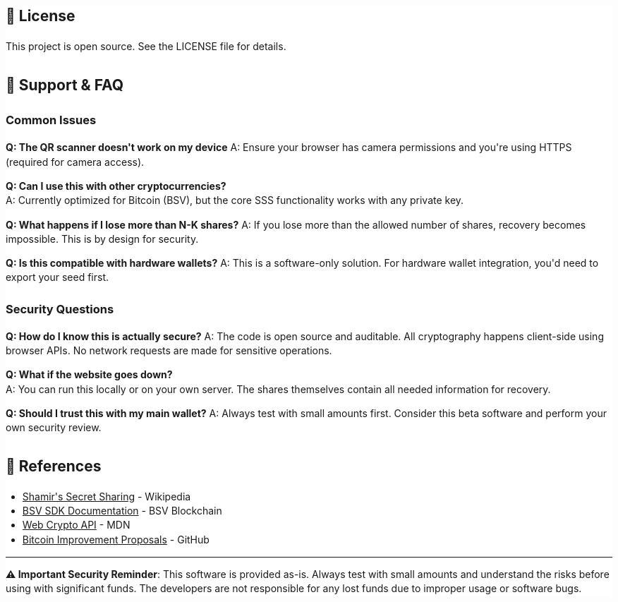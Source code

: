 ## 📄 License

This project is open source. See the LICENSE file for details.

## 🙋 Support & FAQ

### Common Issues

**Q: The QR scanner doesn't work on my device**
A: Ensure your browser has camera permissions and you're using HTTPS (required for camera access).

**Q: Can I use this with other cryptocurrencies?**  
A: Currently optimized for Bitcoin (BSV), but the core SSS functionality works with any private key.

**Q: What happens if I lose more than N-K shares?**
A: If you lose more than the allowed number of shares, recovery becomes impossible. This is by design for security.

**Q: Is this compatible with hardware wallets?**
A: This is a software-only solution. For hardware wallet integration, you'd need to export your seed first.

### Security Questions

**Q: How do I know this is actually secure?**
A: The code is open source and auditable. All cryptography happens client-side using browser APIs. No network requests are made for sensitive operations.

**Q: What if the website goes down?**  
A: You can run this locally or on your own server. The shares themselves contain all needed information for recovery.

**Q: Should I trust this with my main wallet?**
A: Always test with small amounts first. Consider this beta software and perform your own security review.

## 🔗 References

- [Shamir's Secret Sharing](https://en.wikipedia.org/wiki/Shamir's_Secret_Sharing) - Wikipedia
- [BSV SDK Documentation](https://docs.bsv.blockchain/) - BSV Blockchain
- [Web Crypto API](https://developer.mozilla.org/en-US/docs/Web/API/Web_Crypto_API) - MDN
- [Bitcoin Improvement Proposals](https://github.com/bitcoin/bips) - GitHub

---

**⚠️ Important Security Reminder**: This software is provided as-is. Always test with small amounts and understand the risks before using with significant funds. The developers are not responsible for any lost funds due to improper usage or software bugs.
